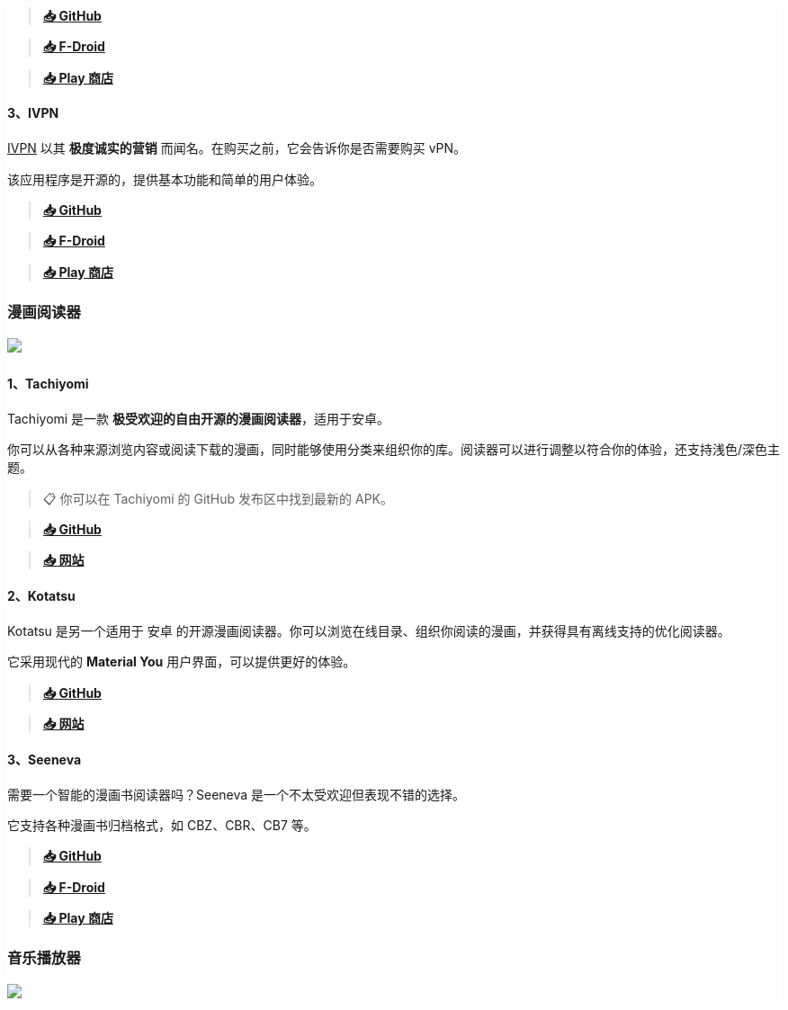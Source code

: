 > **[📥 GitHub][75]**

> **[📥 F-Droid][76]**

> **[📥 Play 商店][77]**

#### 3、IVPN

[IVPN][78] 以其 **极度诚实的营销** 而闻名。在购买之前，它会告诉你是否需要购买 vPN。

该应用程序是开源的，提供基本功能和简单的用户体验。

> **[📥 GitHub][79]**

> **[📥 F-Droid][80]**

> **[📥 Play 商店][81]**

### 漫画阅读器

![][82]

#### 1、Tachiyomi

Tachiyomi 是一款 **极受欢迎的自由开源的漫画阅读器**，适用于安卓。

你可以从各种来源浏览内容或阅读下载的漫画，同时能够使用分类来组织你的库。阅读器可以进行调整以符合你的体验，还支持浅色/深色主题。

> 📋 你可以在 Tachiyomi 的 GitHub 发布区中找到最新的 APK。

> **[📥 GitHub][83]**

> **[📥 网站][84]**

#### 2、Kotatsu

Kotatsu 是另一个适用于 安卓 的开源漫画阅读器。你可以浏览在线目录、组织你阅读的漫画，并获得具有离线支持的优化阅读器。

它采用现代的 **Material You** 用户界面，可以提供更好的体验。

> **[📥 GitHub][85]**

> **[📥 网站][86]**

#### 3、Seeneva

需要一个智能的漫画书阅读器吗？Seeneva 是一个不太受欢迎但表现不错的选择。

它支持各种漫画书归档格式，如 CBZ、CBR、CB7 等。

> **[📥 GitHub][87]**

> **[📥 F-Droid][88]**

> **[📥 Play 商店][89]**

### 音乐播放器

![][90]


[#]: subject: "40+ Best Open Source Android Apps"
[#]: via: "https://itsfoss.com/open-source-android-apps/"
[#]: author: "Ankush Das https://itsfoss.com/author/ankush/"
[#]: collector: "lkxed"
[#]: translator: "ChatGPT"
[#]: reviewer: "wxy"
[#]: publisher: "wxy"
[#]: url: "https://linux.cn/article-15899-1.html"
[a]: https://itsfoss.com/author/ankush/
[b]: https://github.com/lkxed/
[1]: https://itsfoss.com/content/images/2023/02/android-keyboard-apps-1.png
[2]: https://play.google.com/store/apps/details?id=com.touchtype.swiftkey
[3]: https://play.google.com/store/apps/details?id=com.google.android.inputmethod.latin
[4]: https://github.com/rkkr/simple-keyboard
[5]: https://f-droid.org/packages/rkr.simplekeyboard.inputmethod/
[6]: https://play.google.com/store/apps/details?id=rkr.simplekeyboard.inputmethod
[7]: https://github.com/AnySoftKeyboard/AnySoftKeyboard
[8]: https://f-droid.org/packages/com.menny.android.anysoftkeyboard/
[9]: https://play.google.com/store/apps/details?id=com.menny.android.anysoftkeyboard&pli=1
[10]: https://github.com/openboard-team/openboard
[11]: https://f-droid.org/packages/org.dslul.openboard.inputmethod.latin/
[12]: https://play.google.com/store/apps/details?id=org.dslul.openboard.inputmethod.latin
[13]: https://itsfoss.com/content/images/2023/02/android-file-manager-apps.png
[14]: https://github.com/TeamAmaze/AmazeFileManager
[15]: https://f-droid.org/packages/com.amaze.filemanager/
[16]: https://play.google.com/store/apps/details?id=com.amaze.filemanager
[17]: https://github.com/SimpleMobileTools/Simple-File-Manager
[18]: https://f-droid.org/packages/com.simplemobiletools.filemanager.pro/
[19]: https://play.google.com/store/apps/details?id=com.simplemobiletools.filemanager
[20]: https://github.com/martinmimigames/little-file-explorer
[21]: https://f-droid.org/packages/com.martinmimigames.simplefileexplorer/
[22]: https://itsfoss.com/content/images/2023/02/android-web-browser-apps.png
[23]: https://github.com/mozilla-mobile/firefox-android
[24]: https://play.google.com/store/apps/details?id=org.mozilla.firefox
[25]: https://itsfoss.com/privacy-search-engines/
[26]: https://github.com/duckduckgo/Android
[27]: https://f-droid.org/en/packages/com.duckduckgo.mobile.android/
[28]: https://play.google.com/store/apps/details?id=com.duckduckgo.mobile.android
[29]: https://itsfoss.com/content/images/size/w256h256/2022/12/android-chrome-192x192.png
[30]: https://itsfoss.com/content/images/wordpress/2021/09/web-browser-ubuntu.png
[31]: https://github.com/bromite/bromite
[32]: https://www.bromite.org/fdroid
[33]: https://www.bromite.org
[34]: https://gitlab.torproject.org/tpo/applications/tor-browser
[35]: https://play.google.com/store/apps/details?id=org.torproject.torbrowser
[36]: https://itsfoss.com/content/images/2023/02/file-sharing-android-apps.png
[37]: https://itsfoss.com/best-kde-distributions/
[38]: https://github.com/KDE/kdeconnect-kde
[39]: https://f-droid.org/en/packages/org.kde.kdeconnect_tp/
[40]: https://play.google.com/store/apps/details?id=org.kde.kdeconnect_tp
[41]: https://github.com/localsend/localsend
[42]: https://f-droid.org/packages/org.localsend.localsend_app/
[43]: https://play.google.com/store/apps/details?id=org.localsend.localsend_app
[44]: https://github.com/linuxmint/warpinator
[45]: https://github.com/slowscript/warpinator-android
[46]: https://f-droid.org/en/packages/slowscript.warpinator/
[47]: https://play.google.com/store/apps/details?id=slowscript.warpinator
[48]: https://github.com/ZorinOS/zorin-connect-android
[49]: https://f-droid.org/packages/com.zorinos.zorin_connect/
[50]: https://play.google.com/store/apps/details?id=com.zorinos.zorin_connect
[51]: https://itsfoss.com/content/images/2023/02/podcast-audiobook.png
[52]: https://github.com/AntennaPod/AntennaPod
[53]: https://f-droid.org/packages/de.danoeh.antennapod/
[54]: https://play.google.com/store/apps/details?id=de.danoeh.antennapod
[55]: https://github.com/PaulWoitaschek/Voice
[56]: https://f-droid.org/packages/de.ph1b.audiobook/
[57]: https://play.google.com/store/apps/details?id=de.ph1b.audiobook
[58]: https://itsfoss.com/content/images/2023/02/rss-android-apps.png
[59]: https://gitlab.com/spacecowboy/Feeder
[60]: https://f-droid.org/packages/com.nononsenseapps.feeder/
[61]: https://play.google.com/store/apps/details?id=com.nononsenseapps.feeder.play
[62]: https://github.com/Ashinch/ReadYou
[63]: https://f-droid.org/packages/me.ash.reader/
[64]: https://github.com/samuelclay/NewsBlur
[65]: https://f-droid.org/packages/com.newsblur/
[66]: https://play.google.com/store/apps/details?id=com.newsblur
[67]: https://itsfoss.com/content/images/2023/02/vpn-android-apps.png
[68]: http://proton.go2cloud.org/aff_c?offer_id=10&aff_id=1173
[69]: https://github.com/ProtonVPN/android-app
[70]: https://f-droid.org/packages/ch.protonvpn.android/
[71]: https://play.google.com/store/apps/details?id=ch.protonvpn.android
[72]: https://itsfoss.com/content/images/size/w256h256/2022/12/android-chrome-192x192.png
[73]: https://itsfoss.com/content/images/wordpress/2019/05/best-vpn-linux.png
[74]: https://mullvad.net/en/
[75]: https://github.com/mullvad/mullvadvpn-app
[76]: https://f-droid.org/packages/net.mullvad.mullvadvpn/
[77]: https://play.google.com/store/apps/details?id=net.mullvad.mullvadvpn
[78]: https://www.ivpn.net
[79]: https://github.com/ivpn/android-app
[80]: https://f-droid.org/packages/net.ivpn.client/
[81]: https://play.google.com/store/apps/details?id=net.ivpn.client&hl=en_IN&gl=US
[82]: https://itsfoss.com/content/images/2023/02/manga-comic-reader.png
[83]: https://github.com/tachiyomiorg/tachiyomi
[84]: https://tachiyomi.org/
[85]: https://github.com/KotatsuApp/Kotatsu
[86]: https://itsfoss.comkotatsuapp.github.io
[87]: https://github.com/Seeneva/seeneva-reader-android
[88]: https://f-droid.org/packages/app.seeneva.reader/
[89]: https://play.google.com/store/apps/details?id=app.seeneva.reader
[90]: https://itsfoss.com/content/images/2023/02/music-player.png
[91]: https://github.com/SimpleMobileTools/Simple-Music-Player
[92]: https://f-droid.org/packages/com.simplemobiletools.musicplayer/
[93]: https://play.google.com/store/apps/details?id=com.simplemobiletools.musicplayer
[94]: https://github.com/vanilla-music/vanilla
[95]: https://f-droid.org/packages/ch.blinkenlights.android.vanilla/
[96]: https://play.google.com/store/apps/details?id=ch.blinkenlights.android.vanilla
[97]: https://itsfoss.com/content/images/2023/02/note-taking.png
[98]: https://github.com/laurent22/joplin
[99]: https://apt.izzysoft.de/fdroid/index/apk/net.cozic.joplin
[100]: https://play.google.com/store/apps/details?id=net.cozic.joplin
[101]: https://github.com/standardnotes/app
[102]: https://play.google.com/store/apps/details?id=com.standardnotes
[103]: https://itsfoss.com/content/images/size/w256h256/2022/12/android-chrome-192x192.png
[104]: https://itsfoss.com/content/images/wordpress/2020/05/Note-Taking-Apps-linux.jpg
[105]: https://github.com/Automattic/simplenote-android
[106]: https://play.google.com/store/apps/details?id=com.automattic.simplenote
[107]: https://itsfoss.com/content/images/2023/02/2fa.png
[108]: https://itsfoss.com/keepassxc/
[109]: https://itsfoss.com/password-managers-linux/
[110]: https://github.com/Kunzisoft/KeePassDX
[111]: https://f-droid.org/packages/com.kunzisoft.keepass.libre/
[112]: https://play.google.com/store/apps/details?id=com.kunzisoft.keepass.free
[113]: https://github.com/bitwarden
[114]: https://mobileapp.bitwarden.com/fdroid/
[115]: https://play.google.com/store/apps/details?id=com.x8bit.bitwarden
[116]: https://github.com/beemdevelopment/Aegis
[117]: https://f-droid.org/en/packages/com.beemdevelopment.aegis/
[118]: https://play.google.com/store/apps/details?id=com.beemdevelopment.aegis
[119]: https://itsfoss.com/content/images/2023/02/mail.png
[120]: https://github.com/thundernest/k-9
[121]: https://f-droid.org/packages/com.fsck.k9/
[122]: https://play.google.com/store/apps/details?id=com.fsck.k9
[123]: https://github.com/M66B/FairEmail
[124]: https://f-droid.org/en/packages/eu.faircode.email/
[125]: https://play.google.com/store/apps/details?id=eu.faircode.email
[126]: https://github.com/tutao/tutanota
[127]: https://f-droid.org/packages/de.tutao.tutanota/
[128]: https://play.google.com/store/apps/details?id=de.tutao.tutanota
[129]: https://github.com/ProtonMail/proton-mail-android
[130]: https://play.google.com/store/apps/details?id=ch.protonmail.android
[131]: https://itsfoss.com/content/images/2023/02/video-players.png
[132]: https://github.com/videolan/vlc-android
[133]: https://f-droid.org/en/packages/org.videolan.vlc/
[134]: https://play.google.com/store/apps/details?id=org.videolan.vlc
[135]: https://f-droid.org/packages/org.courville.nova/
[136]: https://play.google.com/store/apps/details?id=org.courville.nova
[137]: https://github.com/mpv-android/mpv-android
[138]: https://f-droid.org/en/packages/is.xyz.mpv/
[139]: https://play.google.com/store/apps/details?id=is.xyz.mpv
[140]: https://itsfoss.com/content/images/size/w256h256/2022/12/android-chrome-192x192.png
[141]: https://itsfoss.com/content/images/wordpress/2021/11/Android-based-operating-systems.png
[142]: https://f-droid.org
[143]: https://github.com/offa/android-foss
[0]: https://img.linux.net.cn/data/attachment/album/202306/12/164508imw8e9gvsy9auggj.jpg